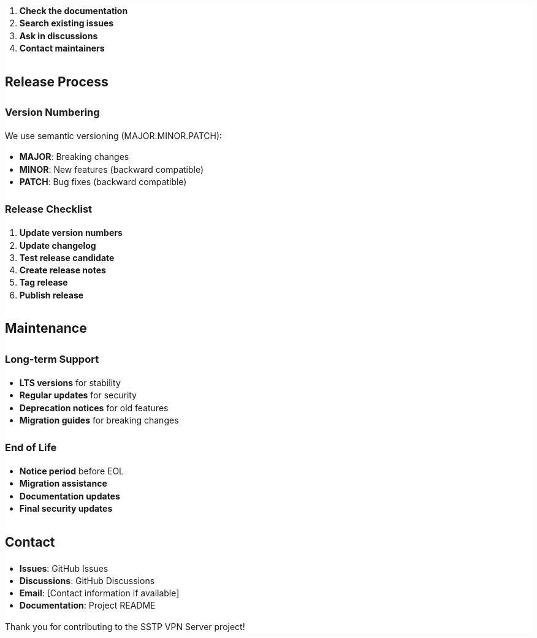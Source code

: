 1. **Check the documentation**
2. **Search existing issues**
3. **Ask in discussions**
4. **Contact maintainers**

## Release Process

### Version Numbering

We use semantic versioning (MAJOR.MINOR.PATCH):

- **MAJOR**: Breaking changes
- **MINOR**: New features (backward compatible)
- **PATCH**: Bug fixes (backward compatible)

### Release Checklist

1. **Update version numbers**
2. **Update changelog**
3. **Test release candidate**
4. **Create release notes**
5. **Tag release**
6. **Publish release**

## Maintenance

### Long-term Support

- **LTS versions** for stability
- **Regular updates** for security
- **Deprecation notices** for old features
- **Migration guides** for breaking changes

### End of Life

- **Notice period** before EOL
- **Migration assistance**
- **Documentation updates**
- **Final security updates**

## Contact

- **Issues**: GitHub Issues
- **Discussions**: GitHub Discussions
- **Email**: [Contact information if available]
- **Documentation**: Project README

Thank you for contributing to the SSTP VPN Server project!
